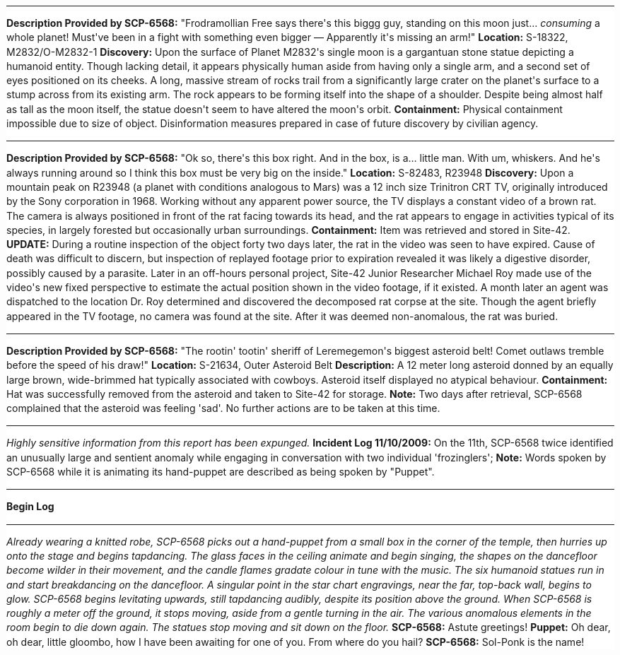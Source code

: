 * * *
**Description Provided by SCP-6568:** "Frodramollian Free says there's this biggg guy, standing on this moon just… _consuming_ a whole planet! Must've been in a fight with something even bigger — Apparently it's missing an arm!"
**Location:** S-18322, M2832/O-M2832-1
**Discovery:** Upon the surface of Planet M2832's single moon is a gargantuan stone statue depicting a humanoid entity. Though lacking detail, it appears physically human aside from having only a single arm, and a second set of eyes positioned on its cheeks. A long, massive stream of rocks trail from a significantly large crater on the planet's surface to a stump across from its existing arm. The rock appears to be forming itself into the shape of a shoulder. Despite being almost half as tall as the moon itself, the statue doesn't seem to have altered the moon's orbit.
**Containment:** Physical containment impossible due to size of object. Disinformation measures prepared in case of future discovery by civilian agency.
* * *
**Description Provided by SCP-6568:** "Ok so, there's this box right. And in the box, is a… little man. With um, whiskers. And he's always running around so I think this box must be very big on the inside."
**Location:** S-82483, R23948
**Discovery:** Upon a mountain peak on R23948 (a planet with conditions analogous to Mars) was a 12 inch size Trinitron CRT TV, originally introduced by the Sony corporation in 1968. Working without any apparent power source, the TV displays a constant video of a brown rat. The camera is always positioned in front of the rat facing towards its head, and the rat appears to engage in activities typical of its species, in largely forested but occasionally urban surroundings.
**Containment:** Item was retrieved and stored in Site-42.
**UPDATE:** During a routine inspection of the object forty two days later, the rat in the video was seen to have expired. Cause of death was difficult to discern, but inspection of replayed footage prior to expiration revealed it was likely a digestive disorder, possibly caused by a parasite.
Later in an off-hours personal project, Site-42 Junior Researcher Michael Roy made use of the video's new fixed perspective to estimate the actual position shown in the video footage, if it existed. A month later an agent was dispatched to the location Dr. Roy determined and discovered the decomposed rat corpse at the site. Though the agent briefly appeared in the TV footage, no camera was found at the site. After it was deemed non-anomalous, the rat was buried.
* * *
**Description Provided by SCP-6568:** "The rootin' tootin' sheriff of Leremegemon's biggest asteroid belt! Comet outlaws tremble before the speed of his draw!"
**Location:** S-21634, Outer Asteroid Belt
**Description:** A 12 meter long asteroid donned by an equally large brown, wide-brimmed hat typically associated with cowboys. Asteroid itself displayed no atypical behaviour.
**Containment:** Hat was successfully removed from the asteroid and taken to Site-42 for storage.
**Note:** Two days after retrieval, SCP-6568 complained that the asteroid was feeling 'sad'. No further actions are to be taken at this time.
* * *
_Highly sensitive information from this report has been expunged._
**Incident Log 11/10/2009:** On the 11th, SCP-6568 twice identified an unusually large and sentient anomaly while engaging in conversation with two individual 'frozinglers';
**Note:** Words spoken by SCP-6568 while it is animating its hand-puppet are described as being spoken by "Puppet".
* * *
**Begin Log**
* * *
_Already wearing a knitted robe, SCP-6568 picks out a hand-puppet from a small box in the corner of the temple, then hurries up onto the stage and begins tapdancing. The glass faces in the ceiling animate and begin singing, the shapes on the dancefloor become wilder in their movement, and the candle flames gradate colour in tune with the music. The six humanoid statues run in and start breakdancing on the dancefloor._
_A singular point in the star chart engravings, near the far, top-back wall, begins to glow._
_SCP-6568 begins levitating upwards, still tapdancing audibly, despite its position above the ground. When SCP-6568 is roughly a meter off the ground, it stops moving, aside from a gentle turning in the air. The various anomalous elements in the room begin to die down again. The statues stop moving and sit down on the floor._
**SCP-6568:** Astute greetings!
**Puppet:** Oh dear, oh dear, little gloombo, how I have been awaiting for one of you. From where do you hail?
**SCP-6568:** Sol-Ponk is the name!